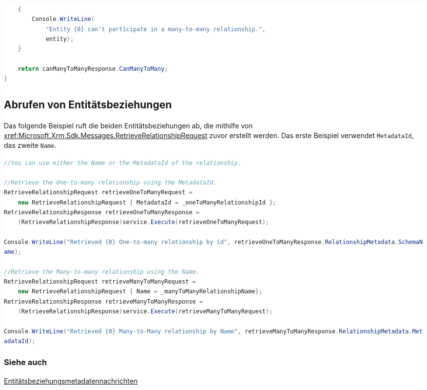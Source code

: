 ```csharp
    {
        Console.WriteLine(
            "Entity {0} can't participate in a many-to-many relationship.", 
            entity);
    }

    return canManyToManyResponse.CanManyToMany;
}
```
  
<a name="BKMK_RetrieveEntityRelationships"></a>   
## <a name="retrieve-entity-relationships"></a>Abrufen von Entitätsbeziehungen  
 Das folgende Beispiel ruft die beiden Entitätsbeziehungen ab, die mithilfe von <xref:Microsoft.Xrm.Sdk.Messages.RetrieveRelationshipRequest> zuvor erstellt werden. Das erste Beispiel verwendet `MetadataId`, das zweite `Name`.  
  
```csharp
//You can use either the Name or the MetadataId of the relationship.

//Retrieve the One-to-many relationship using the MetadataId.
RetrieveRelationshipRequest retrieveOneToManyRequest =
    new RetrieveRelationshipRequest { MetadataId = _oneToManyRelationshipId };
RetrieveRelationshipResponse retrieveOneToManyResponse =
    (RetrieveRelationshipResponse)service.Execute(retrieveOneToManyRequest);

Console.WriteLine("Retrieved {0} One-to-many relationship by id", retrieveOneToManyResponse.RelationshipMetadata.SchemaName);

//Retrieve the Many-to-many relationship using the Name.
RetrieveRelationshipRequest retrieveManyToManyRequest =
    new RetrieveRelationshipRequest { Name = _manyToManyRelationshipName};
RetrieveRelationshipResponse retrieveManyToManyResponse =
    (RetrieveRelationshipResponse)service.Execute(retrieveManyToManyRequest);

Console.WriteLine("Retrieved {0} Many-to-Many relationship by Name", retrieveManyToManyResponse.RelationshipMetadata.MetadataId);
```
  
### <a name="see-also"></a>Siehe auch  
 
 [Entitätsbeziehungsmetadatennachrichten](../entity-relationship-metadata-messages.md)   
